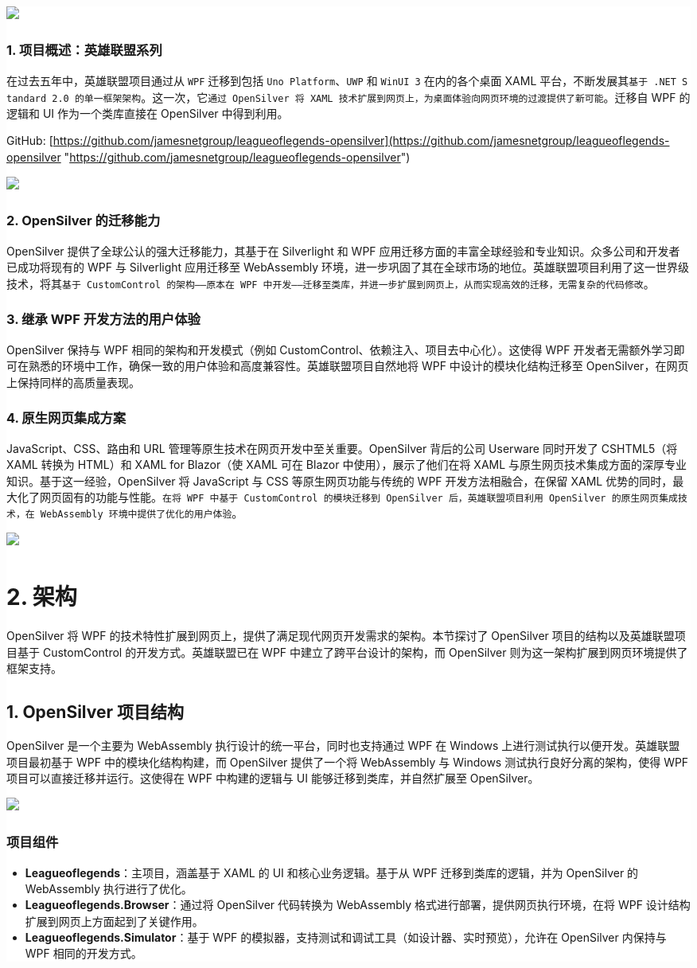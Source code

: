 ![](https://jamesnetdev.blob.core.windows.net/articleimages/da25c7ad-0d71-45e7-92f5-276fd8a76574.png)

### 1\. 项目概述：英雄联盟系列

在过去五年中，英雄联盟项目通过从 `WPF` 迁移到包括 `Uno Platform`、`UWP` 和 `WinUI 3` 在内的各个桌面 XAML 平台，不断发展其`基于 .NET Standard 2.0 的单一框架架构`。这一次，它`通过 OpenSilver 将 XAML 技术扩展到网页上，为桌面体验向网页环境的过渡提供了新可能`。迁移自 WPF 的逻辑和 UI 作为一个类库直接在 OpenSilver 中得到利用。

GitHub: [https://github.com/jamesnetgroup/leagueoflegends-opensilver](https://github.com/jamesnetgroup/leagueoflegends-opensilver "https://github.com/jamesnetgroup/leagueoflegends-opensilver")

![](https://jamesnetdev.blob.core.windows.net/articleimages/1f5cc91e-a582-4090-b0e4-199201e4c994.png)

### 2\. OpenSilver 的迁移能力

OpenSilver 提供了全球公认的强大迁移能力，其基于在 Silverlight 和 WPF 应用迁移方面的丰富全球经验和专业知识。众多公司和开发者已成功将现有的 WPF 与 Silverlight 应用迁移至 WebAssembly 环境，进一步巩固了其在全球市场的地位。英雄联盟项目利用了这一世界级技术，将其`基于 CustomControl 的架构——原本在 WPF 中开发——迁移至类库，并进一步扩展到网页上，从而实现高效的迁移，无需复杂的代码修改`。

### 3\. 继承 WPF 开发方法的用户体验

OpenSilver 保持与 WPF 相同的架构和开发模式（例如 CustomControl、依赖注入、项目去中心化）。这使得 WPF 开发者无需额外学习即可在熟悉的环境中工作，确保一致的用户体验和高度兼容性。英雄联盟项目自然地将 WPF 中设计的模块化结构迁移至 OpenSilver，在网页上保持同样的高质量表现。

### 4\. 原生网页集成方案

JavaScript、CSS、路由和 URL 管理等原生技术在网页开发中至关重要。OpenSilver 背后的公司 Userware 同时开发了 CSHTML5（将 XAML 转换为 HTML）和 XAML for Blazor（使 XAML 可在 Blazor 中使用），展示了他们在将 XAML 与原生网页技术集成方面的深厚专业知识。基于这一经验，OpenSilver 将 JavaScript 与 CSS 等原生网页功能与传统的 WPF 开发方法相融合，在保留 XAML 优势的同时，最大化了网页固有的功能与性能。`在将 WPF 中基于 CustomControl 的模块迁移到 OpenSilver 后，英雄联盟项目利用 OpenSilver 的原生网页集成技术，在 WebAssembly 环境中提供了优化的用户体验`。

![](https://jamesnetdev.blob.core.windows.net/articleimages/8da06692-9f79-491f-8036-f1d14c795341.png)

2\. 架构
======

OpenSilver 将 WPF 的技术特性扩展到网页上，提供了满足现代网页开发需求的架构。本节探讨了 OpenSilver 项目的结构以及英雄联盟项目基于 CustomControl 的开发方式。英雄联盟已在 WPF 中建立了跨平台设计的架构，而 OpenSilver 则为这一架构扩展到网页环境提供了框架支持。

1\. OpenSilver 项目结构
-------------------

OpenSilver 是一个主要为 WebAssembly 执行设计的统一平台，同时也支持通过 WPF 在 Windows 上进行测试执行以便开发。英雄联盟项目最初基于 WPF 中的模块化结构构建，而 OpenSilver 提供了一个将 WebAssembly 与 Windows 测试执行良好分离的架构，使得 WPF 项目可以直接迁移并运行。这使得在 WPF 中构建的逻辑与 UI 能够迁移到类库，并自然扩展至 OpenSilver。

![](https://jamesnetdev.blob.core.windows.net/articleimages/40a18fc3-54f8-46ae-826d-918188bda531.png)

### 项目组件

*   **Leagueoflegends**：主项目，涵盖基于 XAML 的 UI 和核心业务逻辑。基于从 WPF 迁移到类库的逻辑，并为 OpenSilver 的 WebAssembly 执行进行了优化。
*   **Leagueoflegends.Browser**：通过将 OpenSilver 代码转换为 WebAssembly 格式进行部署，提供网页执行环境，在将 WPF 设计结构扩展到网页上方面起到了关键作用。
*   **Leagueoflegends.Simulator**：基于 WPF 的模拟器，支持测试和调试工具（如设计器、实时预览），允许在 OpenSilver 内保持与 WPF 相同的开发方式。
